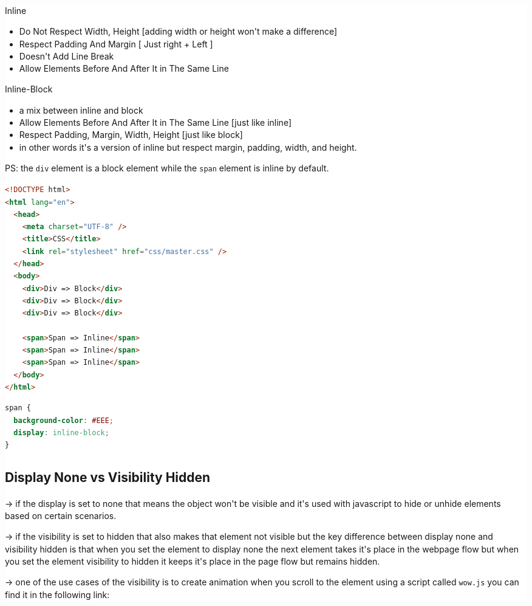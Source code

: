 
  Inline

  - Do Not Respect Width, Height \[adding width or height won't make a difference]
  - Respect Padding And Margin \[ Just right + Left ]
  - Doesn't Add Line Break
  - Allow Elements Before And After It in The Same Line

  Inline-Block

  - a mix between inline and block
  - Allow Elements Before And After It in The Same Line \[just like inline]
  - Respect Padding, Margin, Width, Height \[just like block]
  - in other words it's a version of inline but respect margin, padding, width, and height. 

PS: the `div` element is a block element while the `span` element is inline by default. 

```html
<!DOCTYPE html>
<html lang="en">
  <head>
    <meta charset="UTF-8" />
    <title>CSS</title>
    <link rel="stylesheet" href="css/master.css" />
  </head>
  <body>
    <div>Div => Block</div>
    <div>Div => Block</div>
    <div>Div => Block</div>

    <span>Span => Inline</span>
    <span>Span => Inline</span>
    <span>Span => Inline</span>
  </body>
</html>
```

```css
span {
  background-color: #EEE;
  display: inline-block;
}
```

## Display None vs Visibility Hidden

→ if the display is set to none that means the object won't be visible and it's used with javascript to hide or unhide elements based on certain scenarios. 

→ if the visibility is set to hidden that also makes that element not visible but the key difference between display none and visibility hidden is that when you set the element to display none the next element takes it's place in the webpage flow but when you set the element visibility to hidden it keeps it's place in the page flow but remains hidden. 

→ one of the use cases of the visibility is to create animation when you scroll to the element using a script called `wow.js` you can find it in the following link: 
